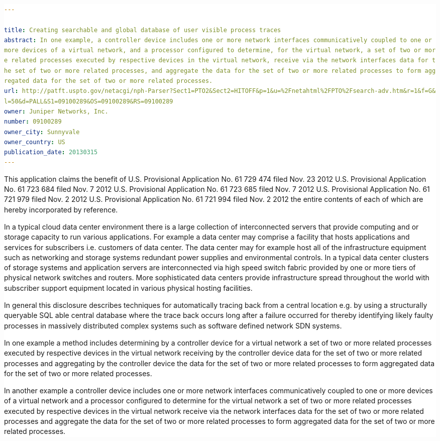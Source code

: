 ```yaml
---

title: Creating searchable and global database of user visible process traces
abstract: In one example, a controller device includes one or more network interfaces communicatively coupled to one or more devices of a virtual network, and a processor configured to determine, for the virtual network, a set of two or more related processes executed by respective devices in the virtual network, receive via the network interfaces data for the set of two or more related processes, and aggregate the data for the set of two or more related processes to form aggregated data for the set of two or more related processes.
url: http://patft.uspto.gov/netacgi/nph-Parser?Sect1=PTO2&Sect2=HITOFF&p=1&u=%2Fnetahtml%2FPTO%2Fsearch-adv.htm&r=1&f=G&l=50&d=PALL&S1=09100289&OS=09100289&RS=09100289
owner: Juniper Networks, Inc.
number: 09100289
owner_city: Sunnyvale
owner_country: US
publication_date: 20130315
---
```

This application claims the benefit of U.S. Provisional Application No. 61 729 474 filed Nov. 23 2012 U.S. Provisional Application No. 61 723 684 filed Nov. 7 2012 U.S. Provisional Application No. 61 723 685 filed Nov. 7 2012 U.S. Provisional Application No. 61 721 979 filed Nov. 2 2012 U.S. Provisional Application No. 61 721 994 filed Nov. 2 2012 the entire contents of each of which are hereby incorporated by reference.

In a typical cloud data center environment there is a large collection of interconnected servers that provide computing and or storage capacity to run various applications. For example a data center may comprise a facility that hosts applications and services for subscribers i.e. customers of data center. The data center may for example host all of the infrastructure equipment such as networking and storage systems redundant power supplies and environmental controls. In a typical data center clusters of storage systems and application servers are interconnected via high speed switch fabric provided by one or more tiers of physical network switches and routers. More sophisticated data centers provide infrastructure spread throughout the world with subscriber support equipment located in various physical hosting facilities.

In general this disclosure describes techniques for automatically tracing back from a central location e.g. by using a structurally queryable SQL able central database where the trace back occurs long after a failure occurred for thereby identifying likely faulty processes in massively distributed complex systems such as software defined network SDN systems.

In one example a method includes determining by a controller device for a virtual network a set of two or more related processes executed by respective devices in the virtual network receiving by the controller device data for the set of two or more related processes and aggregating by the controller device the data for the set of two or more related processes to form aggregated data for the set of two or more related processes.

In another example a controller device includes one or more network interfaces communicatively coupled to one or more devices of a virtual network and a processor configured to determine for the virtual network a set of two or more related processes executed by respective devices in the virtual network receive via the network interfaces data for the set of two or more related processes and aggregate the data for the set of two or more related processes to form aggregated data for the set of two or more related processes.
